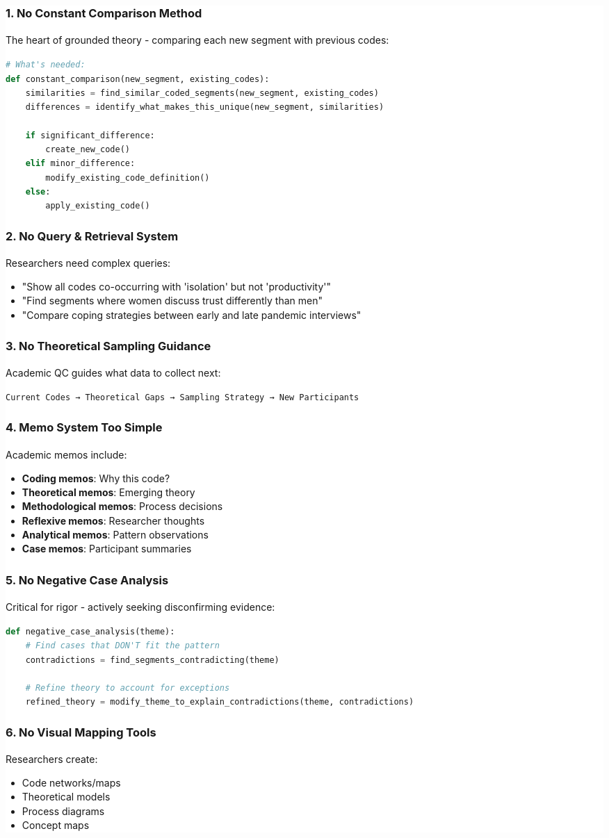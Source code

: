 ### 1. **No Constant Comparison Method**
The heart of grounded theory - comparing each new segment with previous codes:

```python
# What's needed:
def constant_comparison(new_segment, existing_codes):
    similarities = find_similar_coded_segments(new_segment, existing_codes)
    differences = identify_what_makes_this_unique(new_segment, similarities)
    
    if significant_difference:
        create_new_code()
    elif minor_difference:
        modify_existing_code_definition()
    else:
        apply_existing_code()
```

### 2. **No Query & Retrieval System**
Researchers need complex queries:
- "Show all codes co-occurring with 'isolation' but not 'productivity'"
- "Find segments where women discuss trust differently than men"
- "Compare coping strategies between early and late pandemic interviews"

### 3. **No Theoretical Sampling Guidance**
Academic QC guides what data to collect next:
```
Current Codes → Theoretical Gaps → Sampling Strategy → New Participants
```

### 4. **Memo System Too Simple**
Academic memos include:
- **Coding memos**: Why this code?
- **Theoretical memos**: Emerging theory
- **Methodological memos**: Process decisions
- **Reflexive memos**: Researcher thoughts
- **Analytical memos**: Pattern observations
- **Case memos**: Participant summaries

### 5. **No Negative Case Analysis**
Critical for rigor - actively seeking disconfirming evidence:
```python
def negative_case_analysis(theme):
    # Find cases that DON'T fit the pattern
    contradictions = find_segments_contradicting(theme)
    
    # Refine theory to account for exceptions
    refined_theory = modify_theme_to_explain_contradictions(theme, contradictions)
```

### 6. **No Visual Mapping Tools**
Researchers create:
- Code networks/maps
- Theoretical models
- Process diagrams
- Concept maps
